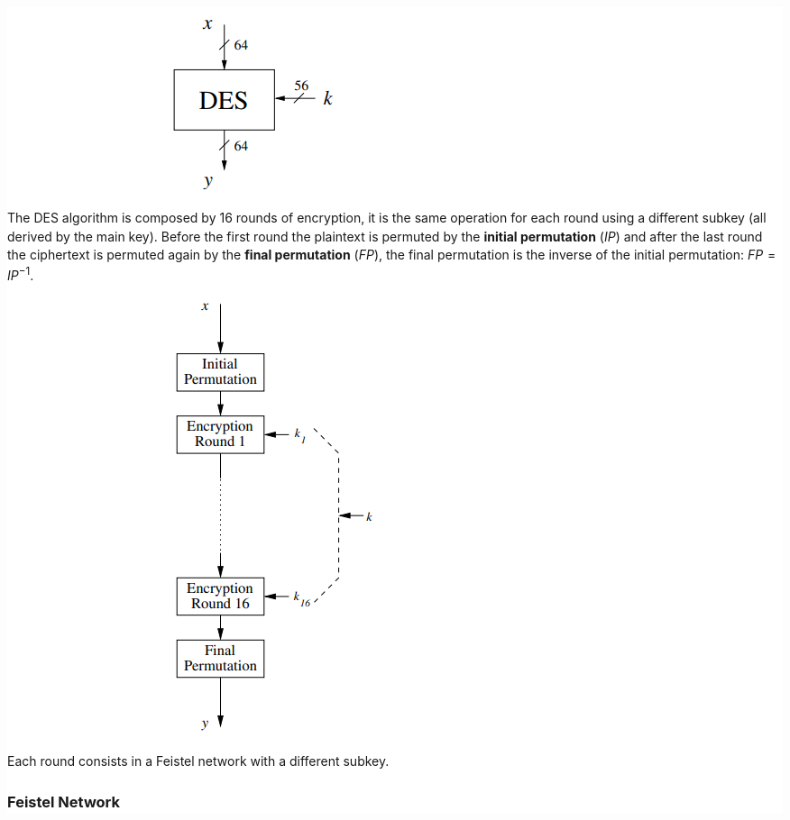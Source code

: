 ![DES](../../assets/paar/des_overview.png)

The DES algorithm is composed by 16 rounds of encryption, it is the same operation for each round using a different subkey (all derived by the main key). Before the first round the plaintext is permuted by the **initial permutation** ($IP$) and after the last round the ciphertext is permuted again by the **final permutation** ($FP$), the final permutation is the inverse of the initial permutation: $FP = IP^{-1}$.

![DES](../../assets/paar/des_rounds.png)

Each round consists in a Feistel network with a different subkey.

### Feistel Network
